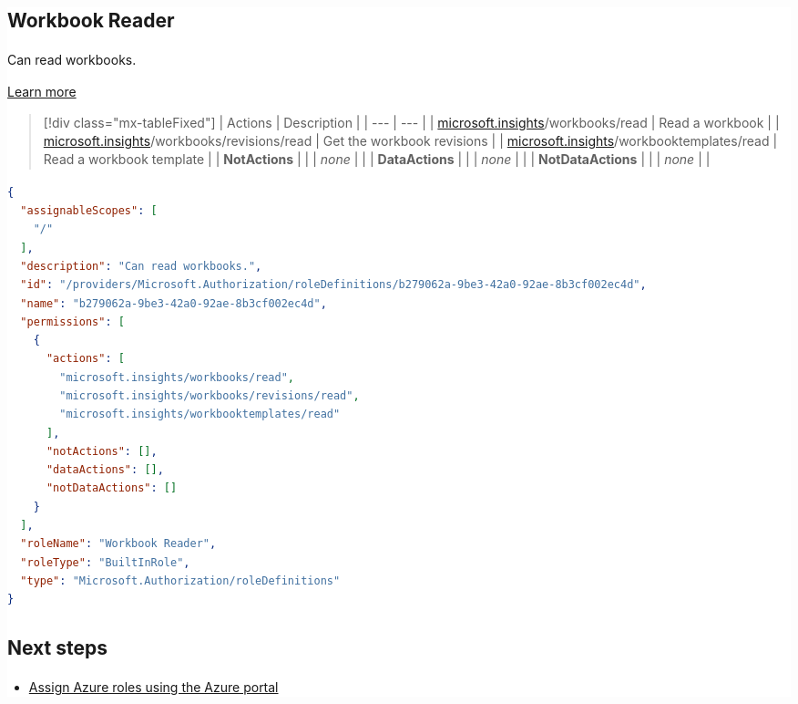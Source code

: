 ## Workbook Reader

Can read workbooks.

[Learn more](/azure/sentinel/tutorial-monitor-your-data)

> [!div class="mx-tableFixed"]
> | Actions | Description |
> | --- | --- |
> | [microsoft.insights](../permissions/monitor.md#microsoftinsights)/workbooks/read | Read a workbook |
> | [microsoft.insights](../permissions/monitor.md#microsoftinsights)/workbooks/revisions/read | Get the workbook revisions |
> | [microsoft.insights](../permissions/monitor.md#microsoftinsights)/workbooktemplates/read | Read a workbook template |
> | **NotActions** |  |
> | *none* |  |
> | **DataActions** |  |
> | *none* |  |
> | **NotDataActions** |  |
> | *none* |  |

```json
{
  "assignableScopes": [
    "/"
  ],
  "description": "Can read workbooks.",
  "id": "/providers/Microsoft.Authorization/roleDefinitions/b279062a-9be3-42a0-92ae-8b3cf002ec4d",
  "name": "b279062a-9be3-42a0-92ae-8b3cf002ec4d",
  "permissions": [
    {
      "actions": [
        "microsoft.insights/workbooks/read",
        "microsoft.insights/workbooks/revisions/read",
        "microsoft.insights/workbooktemplates/read"
      ],
      "notActions": [],
      "dataActions": [],
      "notDataActions": []
    }
  ],
  "roleName": "Workbook Reader",
  "roleType": "BuiltInRole",
  "type": "Microsoft.Authorization/roleDefinitions"
}
```

## Next steps

- [Assign Azure roles using the Azure portal](/azure/role-based-access-control/role-assignments-portal)